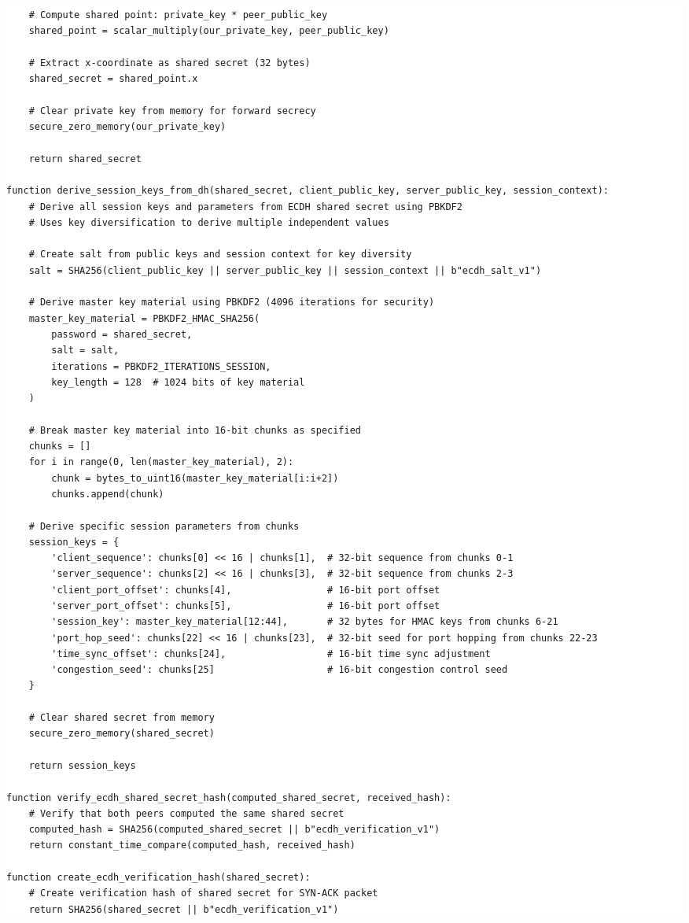 ```pseudocode
    # Compute shared point: private_key * peer_public_key
    shared_point = scalar_multiply(our_private_key, peer_public_key)
    
    # Extract x-coordinate as shared secret (32 bytes)
    shared_secret = shared_point.x
    
    # Clear private key from memory for forward secrecy
    secure_zero_memory(our_private_key)
    
    return shared_secret

function derive_session_keys_from_dh(shared_secret, client_public_key, server_public_key, session_context):
    # Derive all session keys and parameters from ECDH shared secret using PBKDF2
    # Uses key diversification to derive multiple independent values
    
    # Create salt from public keys and session context for key diversity
    salt = SHA256(client_public_key || server_public_key || session_context || b"ecdh_salt_v1")
    
    # Derive master key material using PBKDF2 (4096 iterations for security)
    master_key_material = PBKDF2_HMAC_SHA256(
        password = shared_secret,
        salt = salt,
        iterations = PBKDF2_ITERATIONS_SESSION,
        key_length = 128  # 1024 bits of key material
    )
    
    # Break master key material into 16-bit chunks as specified
    chunks = []
    for i in range(0, len(master_key_material), 2):
        chunk = bytes_to_uint16(master_key_material[i:i+2])
        chunks.append(chunk)
    
    # Derive specific session parameters from chunks
    session_keys = {
        'client_sequence': chunks[0] << 16 | chunks[1],  # 32-bit sequence from chunks 0-1
        'server_sequence': chunks[2] << 16 | chunks[3],  # 32-bit sequence from chunks 2-3
        'client_port_offset': chunks[4],                 # 16-bit port offset
        'server_port_offset': chunks[5],                 # 16-bit port offset
        'session_key': master_key_material[12:44],       # 32 bytes for HMAC keys from chunks 6-21
        'port_hop_seed': chunks[22] << 16 | chunks[23],  # 32-bit seed for port hopping from chunks 22-23
        'time_sync_offset': chunks[24],                  # 16-bit time sync adjustment
        'congestion_seed': chunks[25]                    # 16-bit congestion control seed
    }
    
    # Clear shared secret from memory
    secure_zero_memory(shared_secret)
    
    return session_keys

function verify_ecdh_shared_secret_hash(computed_shared_secret, received_hash):
    # Verify that both peers computed the same shared secret
    computed_hash = SHA256(computed_shared_secret || b"ecdh_verification_v1")
    return constant_time_compare(computed_hash, received_hash)

function create_ecdh_verification_hash(shared_secret):
    # Create verification hash of shared secret for SYN-ACK packet
    return SHA256(shared_secret || b"ecdh_verification_v1")
```
